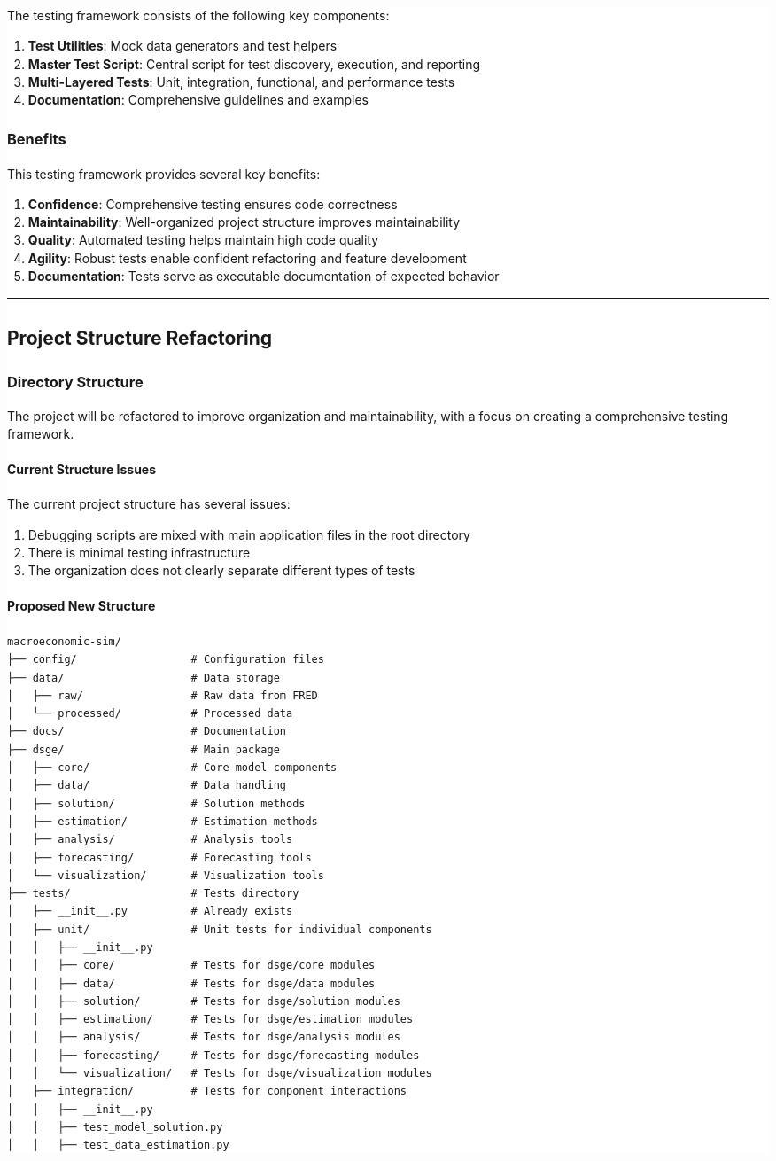 The testing framework consists of the following key components:

1. **Test Utilities**: Mock data generators and test helpers
2. **Master Test Script**: Central script for test discovery, execution, and reporting
3. **Multi-Layered Tests**: Unit, integration, functional, and performance tests
4. **Documentation**: Comprehensive guidelines and examples

### Benefits

This testing framework provides several key benefits:

1. **Confidence**: Comprehensive testing ensures code correctness
2. **Maintainability**: Well-organized project structure improves maintainability
3. **Quality**: Automated testing helps maintain high code quality
4. **Agility**: Robust tests enable confident refactoring and feature development
5. **Documentation**: Tests serve as executable documentation of expected behavior

---

## Project Structure Refactoring

### Directory Structure

The project will be refactored to improve organization and maintainability, with a focus on creating a comprehensive testing framework.

#### Current Structure Issues

The current project structure has several issues:

1. Debugging scripts are mixed with main application files in the root directory
2. There is minimal testing infrastructure
3. The organization does not clearly separate different types of tests

#### Proposed New Structure

```
macroeconomic-sim/
├── config/                  # Configuration files
├── data/                    # Data storage
│   ├── raw/                 # Raw data from FRED
│   └── processed/           # Processed data
├── docs/                    # Documentation
├── dsge/                    # Main package
│   ├── core/                # Core model components
│   ├── data/                # Data handling
│   ├── solution/            # Solution methods
│   ├── estimation/          # Estimation methods
│   ├── analysis/            # Analysis tools
│   ├── forecasting/         # Forecasting tools
│   └── visualization/       # Visualization tools
├── tests/                   # Tests directory
│   ├── __init__.py          # Already exists
│   ├── unit/                # Unit tests for individual components
│   │   ├── __init__.py
│   │   ├── core/            # Tests for dsge/core modules
│   │   ├── data/            # Tests for dsge/data modules
│   │   ├── solution/        # Tests for dsge/solution modules
│   │   ├── estimation/      # Tests for dsge/estimation modules
│   │   ├── analysis/        # Tests for dsge/analysis modules
│   │   ├── forecasting/     # Tests for dsge/forecasting modules
│   │   └── visualization/   # Tests for dsge/visualization modules
│   ├── integration/         # Tests for component interactions
│   │   ├── __init__.py
│   │   ├── test_model_solution.py
│   │   ├── test_data_estimation.py
```